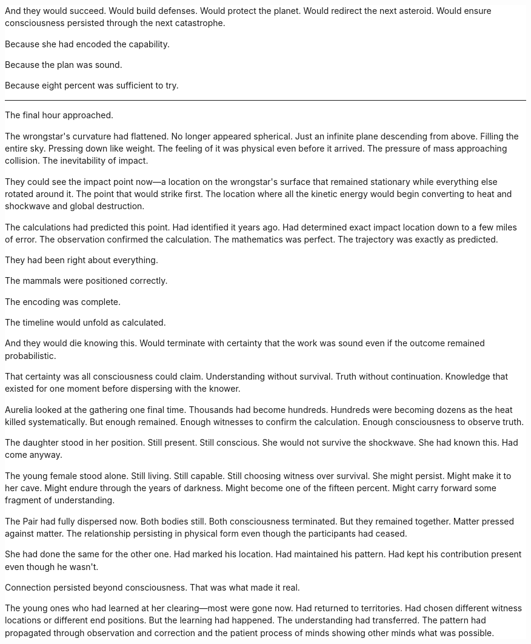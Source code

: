 And they would succeed. Would build defenses. Would protect the planet. Would redirect the next asteroid. Would ensure consciousness persisted through the next catastrophe.

Because she had encoded the capability.

Because the plan was sound.

Because eight percent was sufficient to try.

---

The final hour approached.

The wrongstar's curvature had flattened. No longer appeared spherical. Just an infinite plane descending from above. Filling the entire sky. Pressing down like weight. The feeling of it was physical even before it arrived. The pressure of mass approaching collision. The inevitability of impact.

They could see the impact point now—a location on the wrongstar's surface that remained stationary while everything else rotated around it. The point that would strike first. The location where all the kinetic energy would begin converting to heat and shockwave and global destruction.

The calculations had predicted this point. Had identified it years ago. Had determined exact impact location down to a few miles of error. The observation confirmed the calculation. The mathematics was perfect. The trajectory was exactly as predicted.

They had been right about everything.

The mammals were positioned correctly.

The encoding was complete.

The timeline would unfold as calculated.

And they would die knowing this. Would terminate with certainty that the work was sound even if the outcome remained probabilistic.

That certainty was all consciousness could claim. Understanding without survival. Truth without continuation. Knowledge that existed for one moment before dispersing with the knower.

Aurelia looked at the gathering one final time. Thousands had become hundreds. Hundreds were becoming dozens as the heat killed systematically. But enough remained. Enough witnesses to confirm the calculation. Enough consciousness to observe truth.

The daughter stood in her position. Still present. Still conscious. She would not survive the shockwave. She had known this. Had come anyway.

The young female stood alone. Still living. Still capable. Still choosing witness over survival. She might persist. Might make it to her cave. Might endure through the years of darkness. Might become one of the fifteen percent. Might carry forward some fragment of understanding.

The Pair had fully dispersed now. Both bodies still. Both consciousness terminated. But they remained together. Matter pressed against matter. The relationship persisting in physical form even though the participants had ceased.

She had done the same for the other one. Had marked his location. Had maintained his pattern. Had kept his contribution present even though he wasn't.

Connection persisted beyond consciousness. That was what made it real.

The young ones who had learned at her clearing—most were gone now. Had returned to territories. Had chosen different witness locations or different end positions. But the learning had happened. The understanding had transferred. The pattern had propagated through observation and correction and the patient process of minds showing other minds what was possible.
